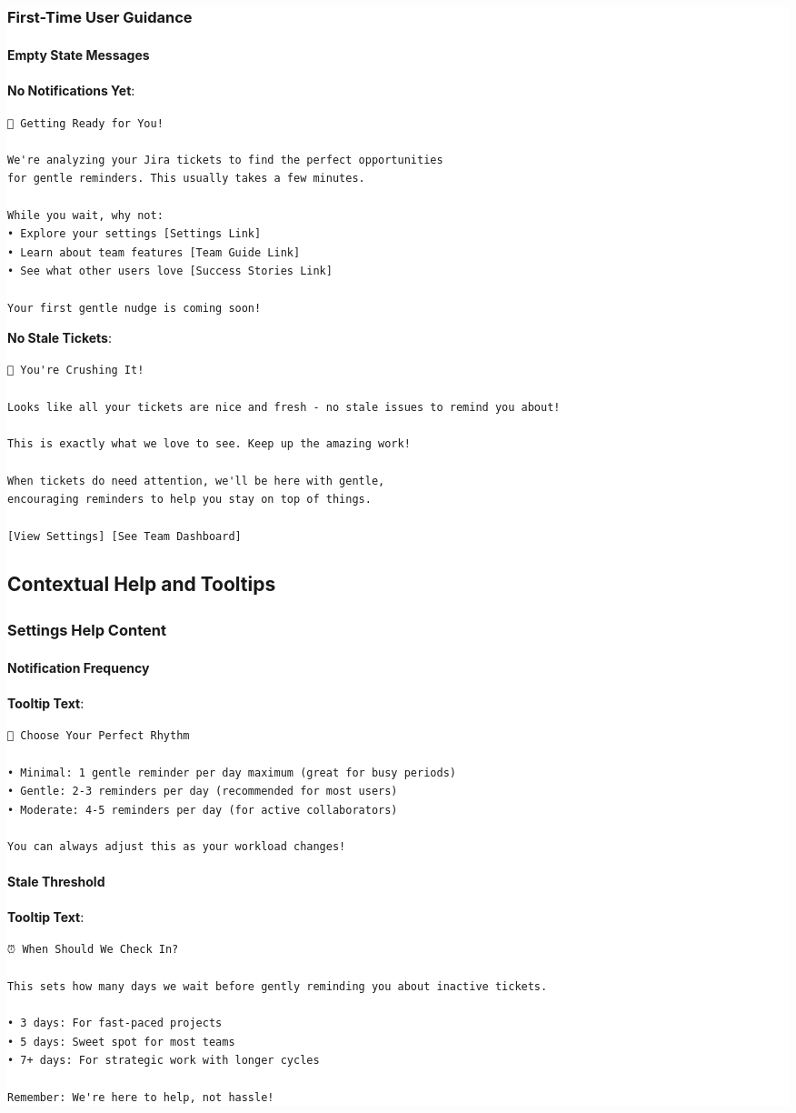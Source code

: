 ### First-Time User Guidance

#### Empty State Messages
**No Notifications Yet**:
```
🌱 Getting Ready for You!

We're analyzing your Jira tickets to find the perfect opportunities 
for gentle reminders. This usually takes a few minutes.

While you wait, why not:
• Explore your settings [Settings Link]
• Learn about team features [Team Guide Link]  
• See what other users love [Success Stories Link]

Your first gentle nudge is coming soon! 
```

**No Stale Tickets**:
```
🎉 You're Crushing It!

Looks like all your tickets are nice and fresh - no stale issues to remind you about! 

This is exactly what we love to see. Keep up the amazing work!

When tickets do need attention, we'll be here with gentle, 
encouraging reminders to help you stay on top of things.

[View Settings] [See Team Dashboard]
```

## Contextual Help and Tooltips

### Settings Help Content

#### Notification Frequency
**Tooltip Text**:
```
🎯 Choose Your Perfect Rhythm

• Minimal: 1 gentle reminder per day maximum (great for busy periods)
• Gentle: 2-3 reminders per day (recommended for most users)
• Moderate: 4-5 reminders per day (for active collaborators)

You can always adjust this as your workload changes!
```

#### Stale Threshold
**Tooltip Text**:
```
⏰ When Should We Check In?

This sets how many days we wait before gently reminding you about inactive tickets.

• 3 days: For fast-paced projects
• 5 days: Sweet spot for most teams  
• 7+ days: For strategic work with longer cycles

Remember: We're here to help, not hassle! 
```
